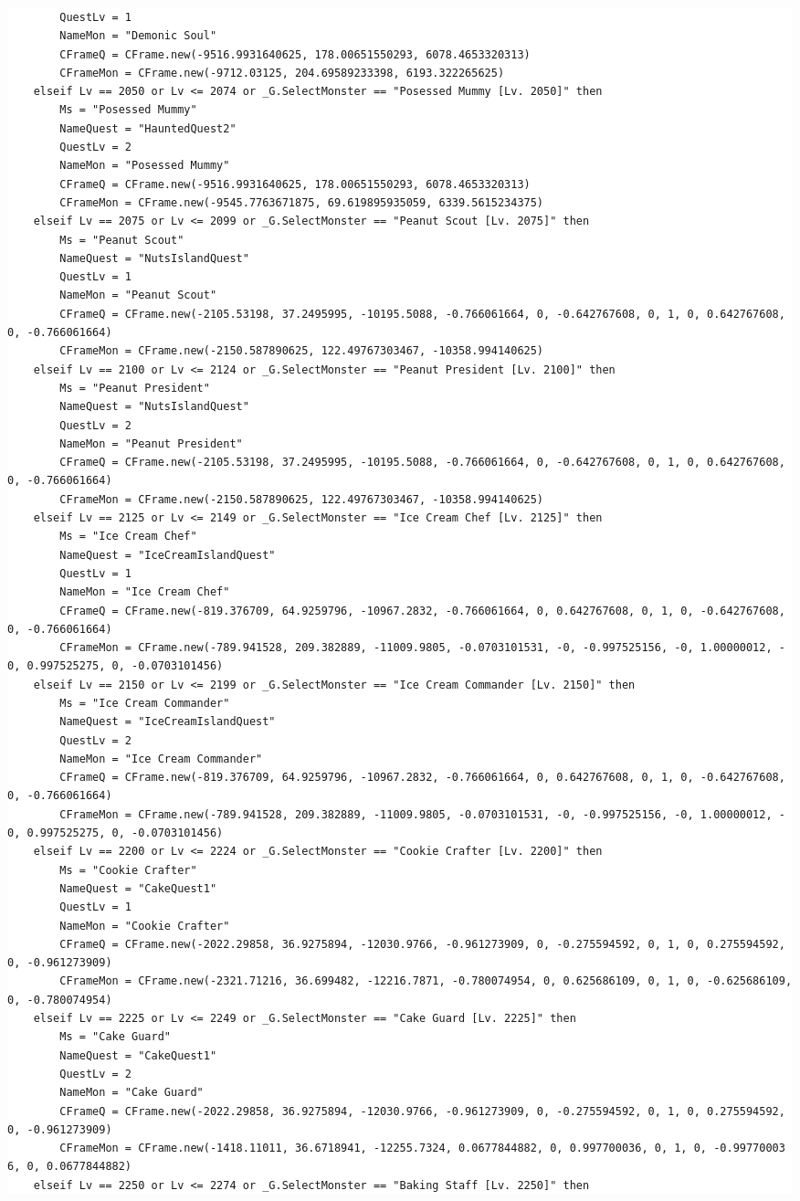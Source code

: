             QuestLv = 1
            NameMon = "Demonic Soul"
            CFrameQ = CFrame.new(-9516.9931640625, 178.00651550293, 6078.4653320313)
            CFrameMon = CFrame.new(-9712.03125, 204.69589233398, 6193.322265625)
        elseif Lv == 2050 or Lv <= 2074 or _G.SelectMonster == "Posessed Mummy [Lv. 2050]" then
            Ms = "Posessed Mummy"
            NameQuest = "HauntedQuest2"
            QuestLv = 2
            NameMon = "Posessed Mummy"
            CFrameQ = CFrame.new(-9516.9931640625, 178.00651550293, 6078.4653320313)
            CFrameMon = CFrame.new(-9545.7763671875, 69.619895935059, 6339.5615234375)
        elseif Lv == 2075 or Lv <= 2099 or _G.SelectMonster == "Peanut Scout [Lv. 2075]" then
            Ms = "Peanut Scout"
            NameQuest = "NutsIslandQuest"
            QuestLv = 1
            NameMon = "Peanut Scout"
            CFrameQ = CFrame.new(-2105.53198, 37.2495995, -10195.5088, -0.766061664, 0, -0.642767608, 0, 1, 0, 0.642767608, 0, -0.766061664)
            CFrameMon = CFrame.new(-2150.587890625, 122.49767303467, -10358.994140625)
        elseif Lv == 2100 or Lv <= 2124 or _G.SelectMonster == "Peanut President [Lv. 2100]" then
            Ms = "Peanut President"
            NameQuest = "NutsIslandQuest"
            QuestLv = 2
            NameMon = "Peanut President"
            CFrameQ = CFrame.new(-2105.53198, 37.2495995, -10195.5088, -0.766061664, 0, -0.642767608, 0, 1, 0, 0.642767608, 0, -0.766061664)
            CFrameMon = CFrame.new(-2150.587890625, 122.49767303467, -10358.994140625)
        elseif Lv == 2125 or Lv <= 2149 or _G.SelectMonster == "Ice Cream Chef [Lv. 2125]" then
            Ms = "Ice Cream Chef"
            NameQuest = "IceCreamIslandQuest"
            QuestLv = 1
            NameMon = "Ice Cream Chef"
            CFrameQ = CFrame.new(-819.376709, 64.9259796, -10967.2832, -0.766061664, 0, 0.642767608, 0, 1, 0, -0.642767608, 0, -0.766061664)
            CFrameMon = CFrame.new(-789.941528, 209.382889, -11009.9805, -0.0703101531, -0, -0.997525156, -0, 1.00000012, -0, 0.997525275, 0, -0.0703101456)
        elseif Lv == 2150 or Lv <= 2199 or _G.SelectMonster == "Ice Cream Commander [Lv. 2150]" then
            Ms = "Ice Cream Commander"
            NameQuest = "IceCreamIslandQuest"
            QuestLv = 2
            NameMon = "Ice Cream Commander"
            CFrameQ = CFrame.new(-819.376709, 64.9259796, -10967.2832, -0.766061664, 0, 0.642767608, 0, 1, 0, -0.642767608, 0, -0.766061664)
            CFrameMon = CFrame.new(-789.941528, 209.382889, -11009.9805, -0.0703101531, -0, -0.997525156, -0, 1.00000012, -0, 0.997525275, 0, -0.0703101456)
        elseif Lv == 2200 or Lv <= 2224 or _G.SelectMonster == "Cookie Crafter [Lv. 2200]" then
            Ms = "Cookie Crafter"
            NameQuest = "CakeQuest1"
            QuestLv = 1
            NameMon = "Cookie Crafter"
            CFrameQ = CFrame.new(-2022.29858, 36.9275894, -12030.9766, -0.961273909, 0, -0.275594592, 0, 1, 0, 0.275594592, 0, -0.961273909)
            CFrameMon = CFrame.new(-2321.71216, 36.699482, -12216.7871, -0.780074954, 0, 0.625686109, 0, 1, 0, -0.625686109, 0, -0.780074954)
        elseif Lv == 2225 or Lv <= 2249 or _G.SelectMonster == "Cake Guard [Lv. 2225]" then
            Ms = "Cake Guard"
            NameQuest = "CakeQuest1"
            QuestLv = 2
            NameMon = "Cake Guard"
            CFrameQ = CFrame.new(-2022.29858, 36.9275894, -12030.9766, -0.961273909, 0, -0.275594592, 0, 1, 0, 0.275594592, 0, -0.961273909)
            CFrameMon = CFrame.new(-1418.11011, 36.6718941, -12255.7324, 0.0677844882, 0, 0.997700036, 0, 1, 0, -0.997700036, 0, 0.0677844882)
        elseif Lv == 2250 or Lv <= 2274 or _G.SelectMonster == "Baking Staff [Lv. 2250]" then